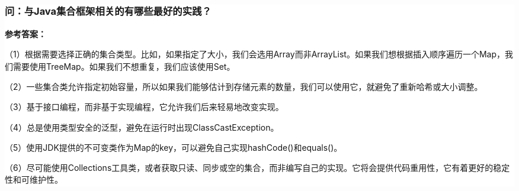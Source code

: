 

### 问：与Java集合框架相关的有哪些最好的实践？

**参考答案：**

（1）根据需要选择正确的集合类型。比如，如果指定了大小，我们会选用Array而非ArrayList。如果我们想根据插入顺序遍历一个Map，我们需要使用TreeMap。如果我们不想重复，我们应该使用Set。

（2）一些集合类允许指定初始容量，所以如果我们能够估计到存储元素的数量，我们可以使用它，就避免了重新哈希或大小调整。

（3）基于接口编程，而非基于实现编程，它允许我们后来轻易地改变实现。

（4）总是使用类型安全的泛型，避免在运行时出现ClassCastException。

（5）使用JDK提供的不可变类作为Map的key，可以避免自己实现hashCode()和equals()。

（6）尽可能使用Collections工具类，或者获取只读、同步或空的集合，而非编写自己的实现。它将会提供代码重用性，它有着更好的稳定性和可维护性。
